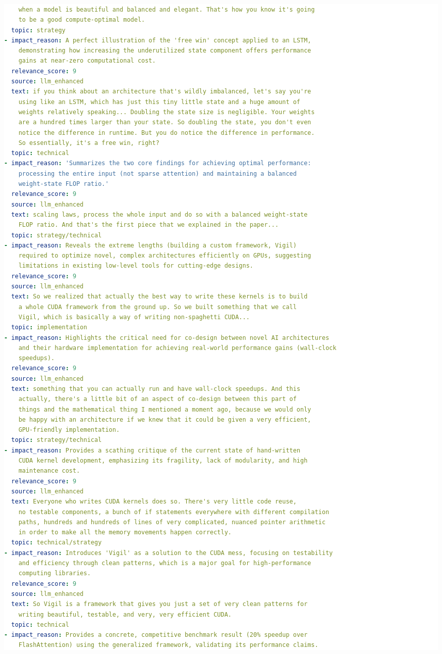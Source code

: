 ```yaml
    when a model is beautiful and balanced and elegant. That's how you know it's going
    to be a good compute-optimal model.
  topic: strategy
- impact_reason: A perfect illustration of the 'free win' concept applied to an LSTM,
    demonstrating how increasing the underutilized state component offers performance
    gains at near-zero computational cost.
  relevance_score: 9
  source: llm_enhanced
  text: if you think about an architecture that's wildly imbalanced, let's say you're
    using like an LSTM, which has just this tiny little state and a huge amount of
    weights relatively speaking... Doubling the state size is negligible. Your weights
    are a hundred times larger than your state. So doubling the state, you don't even
    notice the difference in runtime. But you do notice the difference in performance.
    So essentially, it's a free win, right?
  topic: technical
- impact_reason: 'Summarizes the two core findings for achieving optimal performance:
    processing the entire input (not sparse attention) and maintaining a balanced
    weight-state FLOP ratio.'
  relevance_score: 9
  source: llm_enhanced
  text: scaling laws, process the whole input and do so with a balanced weight-state
    FLOP ratio. And that's the first piece that we explained in the paper...
  topic: strategy/technical
- impact_reason: Reveals the extreme lengths (building a custom framework, Vigil)
    required to optimize novel, complex architectures efficiently on GPUs, suggesting
    limitations in existing low-level tools for cutting-edge designs.
  relevance_score: 9
  source: llm_enhanced
  text: So we realized that actually the best way to write these kernels is to build
    a whole CUDA framework from the ground up. So we built something that we call
    Vigil, which is basically a way of writing non-spaghetti CUDA...
  topic: implementation
- impact_reason: Highlights the critical need for co-design between novel AI architectures
    and their hardware implementation for achieving real-world performance gains (wall-clock
    speedups).
  relevance_score: 9
  source: llm_enhanced
  text: something that you can actually run and have wall-clock speedups. And this
    actually, there's a little bit of an aspect of co-design between this part of
    things and the mathematical thing I mentioned a moment ago, because we would only
    be happy with an architecture if we knew that it could be given a very efficient,
    GPU-friendly implementation.
  topic: strategy/technical
- impact_reason: Provides a scathing critique of the current state of hand-written
    CUDA kernel development, emphasizing its fragility, lack of modularity, and high
    maintenance cost.
  relevance_score: 9
  source: llm_enhanced
  text: Everyone who writes CUDA kernels does so. There's very little code reuse,
    no testable components, a bunch of if statements everywhere with different compilation
    paths, hundreds and hundreds of lines of very complicated, nuanced pointer arithmetic
    in order to make all the memory movements happen correctly.
  topic: technical/strategy
- impact_reason: Introduces 'Vigil' as a solution to the CUDA mess, focusing on testability
    and efficiency through clean patterns, which is a major goal for high-performance
    computing libraries.
  relevance_score: 9
  source: llm_enhanced
  text: So Vigil is a framework that gives you just a set of very clean patterns for
    writing beautiful, testable, and very, very efficient CUDA.
  topic: technical
- impact_reason: Provides a concrete, competitive benchmark result (20% speedup over
    FlashAttention) using the generalized framework, validating its performance claims.
```